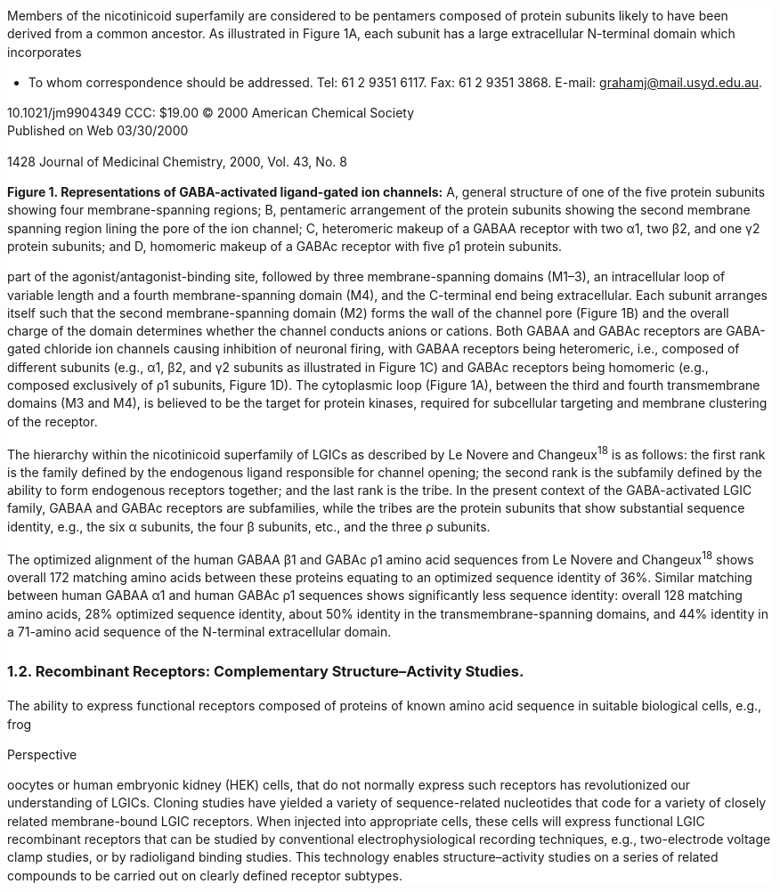 Members of the nicotinicoid superfamily are considered to be pentamers composed of protein subunits likely to have been derived from a common ancestor. As illustrated in Figure 1A, each subunit has a large extracellular N-terminal domain which incorporates  

* To whom correspondence should be addressed. Tel: 61 2 9351 6117. Fax: 61 2 9351 3868. E-mail: grahamj@mail.usyd.edu.au.  

10.1021/jm9904349 CCC: $19.00 © 2000 American Chemical Society  
Published on Web 03/30/2000

1428 Journal of Medicinal Chemistry, 2000, Vol. 43, No. 8

**Figure 1. Representations of GABA-activated ligand-gated ion channels:** A, general structure of one of the five protein subunits showing four membrane-spanning regions; B, pentameric arrangement of the protein subunits showing the second membrane spanning region lining the pore of the ion channel; C, heteromeric makeup of a GABAA receptor with two α1, two β2, and one γ2 protein subunits; and D, homomeric makeup of a GABAc receptor with five ρ1 protein subunits.

part of the agonist/antagonist-binding site, followed by three membrane-spanning domains (M1–3), an intracellular loop of variable length and a fourth membrane-spanning domain (M4), and the C-terminal end being extracellular. Each subunit arranges itself such that the second membrane-spanning domain (M2) forms the wall of the channel pore (Figure 1B) and the overall charge of the domain determines whether the channel conducts anions or cations. Both GABAA and GABAc receptors are GABA-gated chloride ion channels causing inhibition of neuronal firing, with GABAA receptors being heteromeric, i.e., composed of different subunits (e.g., α1, β2, and γ2 subunits as illustrated in Figure 1C) and GABAc receptors being homomeric (e.g., composed exclusively of ρ1 subunits, Figure 1D). The cytoplasmic loop (Figure 1A), between the third and fourth transmembrane domains (M3 and M4), is believed to be the target for protein kinases, required for subcellular targeting and membrane clustering of the receptor.

The hierarchy within the nicotinicoid superfamily of LGICs as described by Le Novere and Changeux<sup>18</sup> is as follows: the first rank is the family defined by the endogenous ligand responsible for channel opening; the second rank is the subfamily defined by the ability to form endogenous receptors together; and the last rank is the tribe. In the present context of the GABA-activated LGIC family, GABAA and GABAc receptors are subfamilies, while the tribes are the protein subunits that show substantial sequence identity, e.g., the six α subunits, the four β subunits, etc., and the three ρ subunits.

The optimized alignment of the human GABAA β1 and GABAc ρ1 amino acid sequences from Le Novere and Changeux<sup>18</sup> shows overall 172 matching amino acids between these proteins equating to an optimized sequence identity of 36%. Similar matching between human GABAA α1 and human GABAc ρ1 sequences shows significantly less sequence identity: overall 128 matching amino acids, 28% optimized sequence identity, about 50% identity in the transmembrane-spanning domains, and 44% identity in a 71-amino acid sequence of the N-terminal extracellular domain.

### 1.2. Recombinant Receptors: Complementary Structure–Activity Studies.
The ability to express functional receptors composed of proteins of known amino acid sequence in suitable biological cells, e.g., frog

Perspective

oocytes or human embryonic kidney (HEK) cells, that do not normally express such receptors has revolutionized our understanding of LGICs. Cloning studies have yielded a variety of sequence-related nucleotides that code for a variety of closely related membrane-bound LGIC receptors. When injected into appropriate cells, these cells will express functional LGIC recombinant receptors that can be studied by conventional electrophysiological recording techniques, e.g., two-electrode voltage clamp studies, or by radioligand binding studies. This technology enables structure–activity studies on a series of related compounds to be carried out on clearly defined receptor subtypes.

